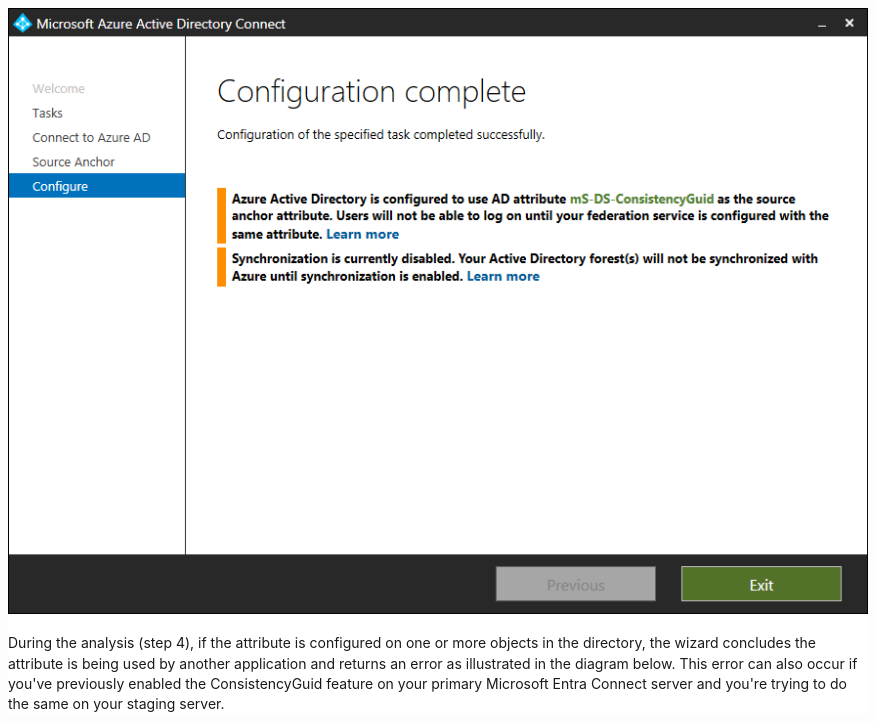    ![Enable ConsistencyGuid for existing deployment - step 6](./media/plan-connect-design-concepts/consistencyguidexistingdeployment04.png)

During the analysis (step 4), if the attribute is configured on one or more objects in the directory, the wizard concludes the attribute is being used by another application and returns an error as illustrated in the diagram below. This error can also occur if you've previously enabled the ConsistencyGuid feature on your primary Microsoft Entra Connect server and you're trying to do the same on your staging server.
